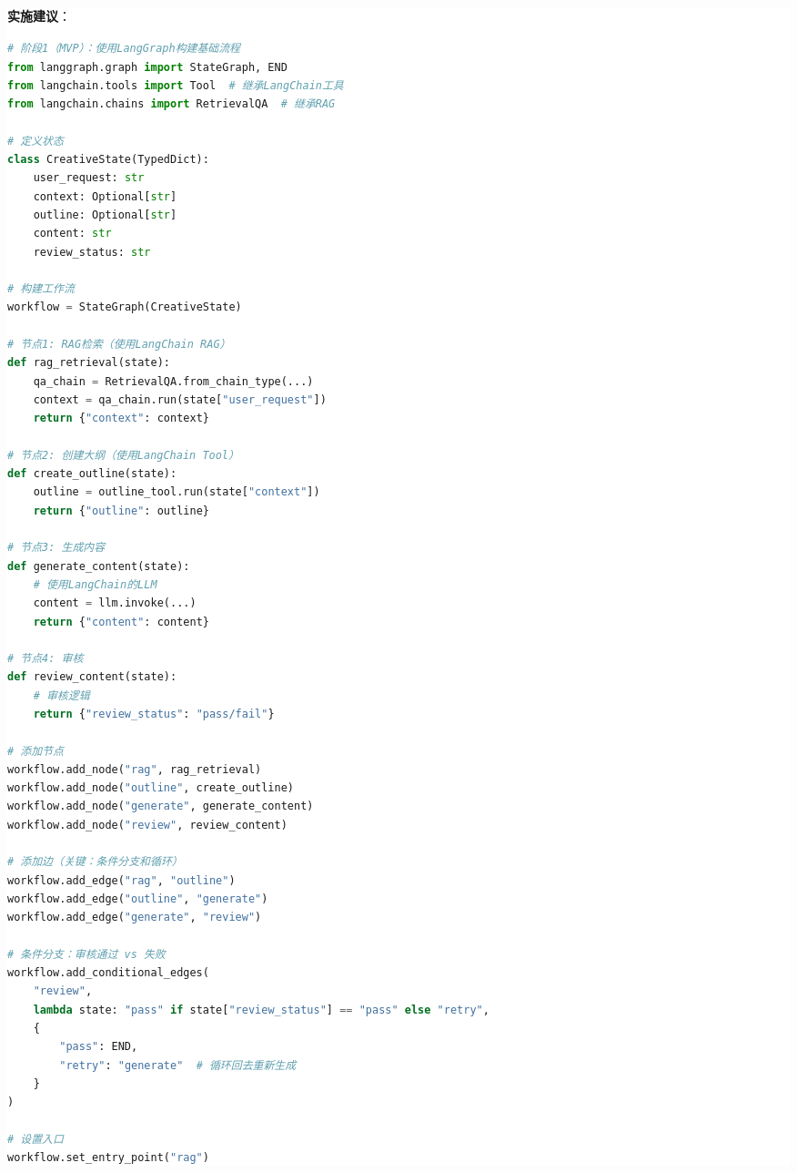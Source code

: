 **实施建议**：

```python
# 阶段1（MVP）：使用LangGraph构建基础流程
from langgraph.graph import StateGraph, END
from langchain.tools import Tool  # 继承LangChain工具
from langchain.chains import RetrievalQA  # 继承RAG

# 定义状态
class CreativeState(TypedDict):
    user_request: str
    context: Optional[str]
    outline: Optional[str]
    content: str
    review_status: str

# 构建工作流
workflow = StateGraph(CreativeState)

# 节点1: RAG检索（使用LangChain RAG）
def rag_retrieval(state):
    qa_chain = RetrievalQA.from_chain_type(...)
    context = qa_chain.run(state["user_request"])
    return {"context": context}

# 节点2: 创建大纲（使用LangChain Tool）
def create_outline(state):
    outline = outline_tool.run(state["context"])
    return {"outline": outline}

# 节点3: 生成内容
def generate_content(state):
    # 使用LangChain的LLM
    content = llm.invoke(...)
    return {"content": content}

# 节点4: 审核
def review_content(state):
    # 审核逻辑
    return {"review_status": "pass/fail"}

# 添加节点
workflow.add_node("rag", rag_retrieval)
workflow.add_node("outline", create_outline)
workflow.add_node("generate", generate_content)
workflow.add_node("review", review_content)

# 添加边（关键：条件分支和循环）
workflow.add_edge("rag", "outline")
workflow.add_edge("outline", "generate")
workflow.add_edge("generate", "review")

# 条件分支：审核通过 vs 失败
workflow.add_conditional_edges(
    "review",
    lambda state: "pass" if state["review_status"] == "pass" else "retry",
    {
        "pass": END,
        "retry": "generate"  # 循环回去重新生成
    }
)

# 设置入口
workflow.set_entry_point("rag")
```